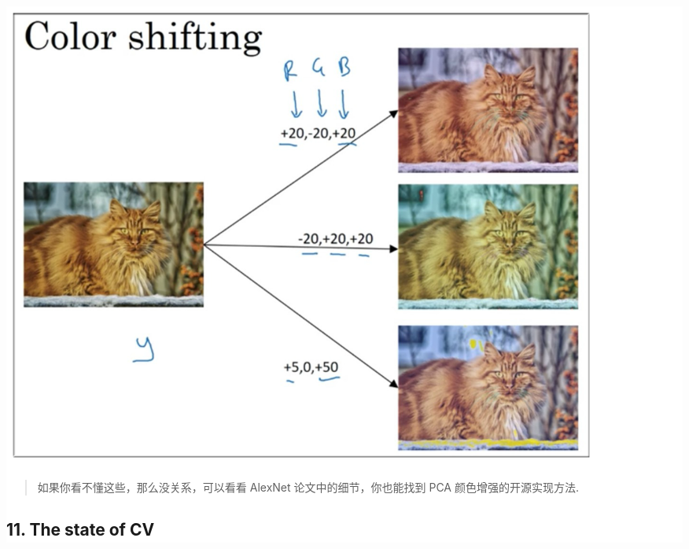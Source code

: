 ​<img src="/images/deeplearning/C4W2-19_2.png" width="750" />

> 如果你看不懂这些，那么没关系，可以看看 AlexNet 论文中的细节，你也能找到 PCA 颜色增强的开源实现方法.

## 11. The state of CV
